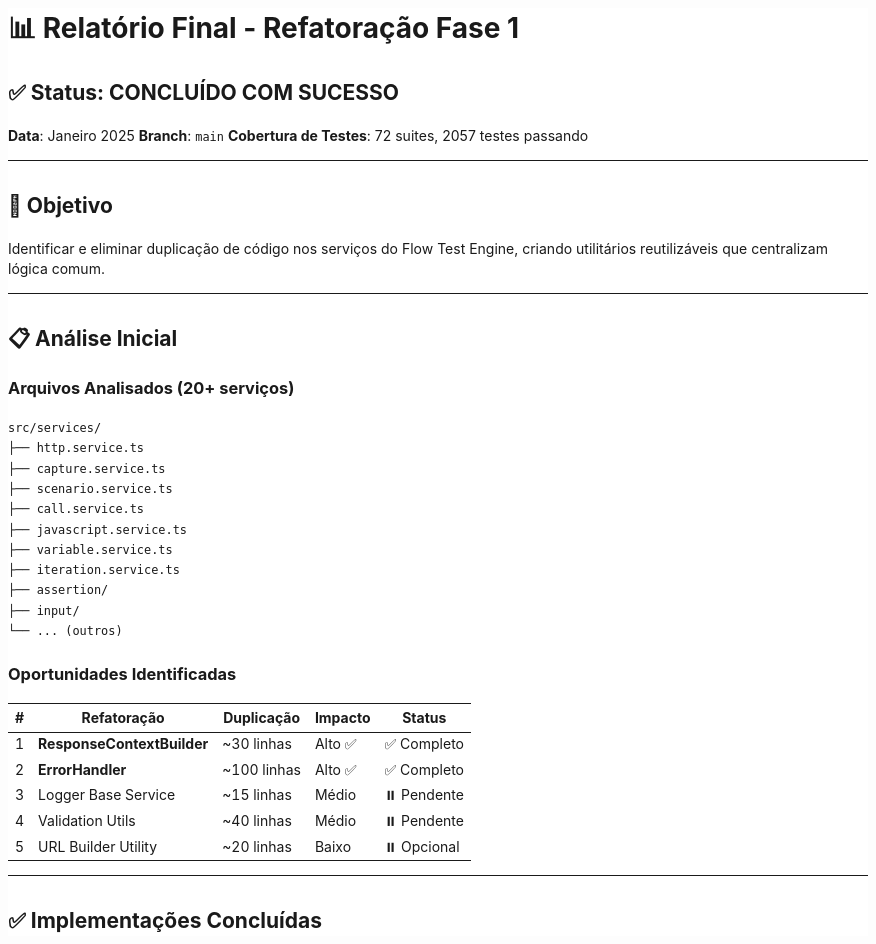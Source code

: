 # 📊 Relatório Final - Refatoração Fase 1

## ✅ Status: CONCLUÍDO COM SUCESSO

**Data**: Janeiro 2025
**Branch**: `main`
**Cobertura de Testes**: 72 suites, 2057 testes passando

---

## 🎯 Objetivo

Identificar e eliminar duplicação de código nos serviços do Flow Test Engine, criando utilitários reutilizáveis que centralizam lógica comum.

---

## 📋 Análise Inicial

### Arquivos Analisados (20+ serviços)
```
src/services/
├── http.service.ts
├── capture.service.ts
├── scenario.service.ts
├── call.service.ts
├── javascript.service.ts
├── variable.service.ts
├── iteration.service.ts
├── assertion/
├── input/
└── ... (outros)
```

### Oportunidades Identificadas

| #  | Refatoração | Duplicação | Impacto | Status |
|----|-------------|------------|---------|--------|
| 1  | **ResponseContextBuilder** | ~30 linhas | Alto ✅ | ✅ Completo |
| 2  | **ErrorHandler** | ~100 linhas | Alto ✅ | ✅ Completo |
| 3  | Logger Base Service | ~15 linhas | Médio | ⏸️ Pendente |
| 4  | Validation Utils | ~40 linhas | Médio | ⏸️ Pendente |
| 5  | URL Builder Utility | ~20 linhas | Baixo | ⏸️ Opcional |

---

## ✅ Implementações Concluídas
